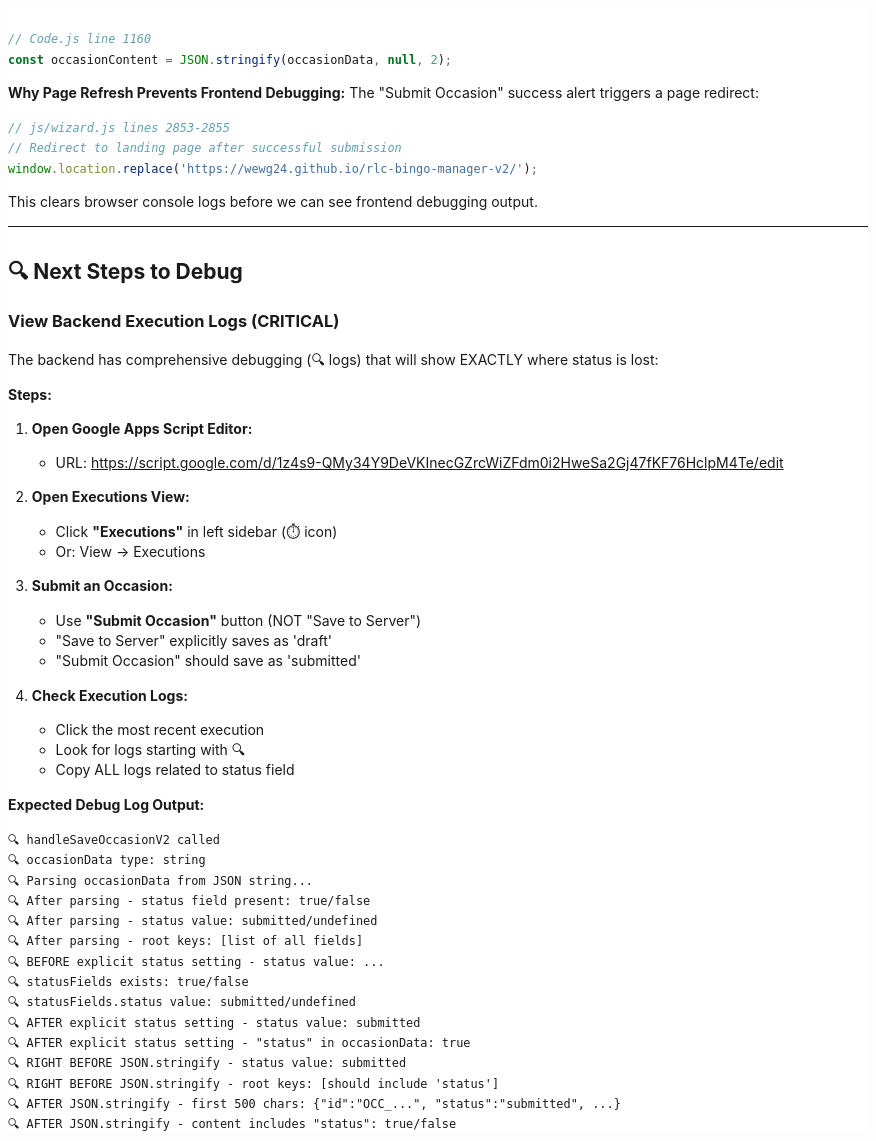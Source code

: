 ```javascript

// Code.js line 1160
const occasionContent = JSON.stringify(occasionData, null, 2);
```

**Why Page Refresh Prevents Frontend Debugging:**
The "Submit Occasion" success alert triggers a page redirect:
```javascript
// js/wizard.js lines 2853-2855
// Redirect to landing page after successful submission
window.location.replace('https://wewg24.github.io/rlc-bingo-manager-v2/');
```
This clears browser console logs before we can see frontend debugging output.

---

## 🔍 Next Steps to Debug

### View Backend Execution Logs (CRITICAL)

The backend has comprehensive debugging (🔍 logs) that will show EXACTLY where status is lost:

**Steps:**
1. **Open Google Apps Script Editor:**
   - URL: https://script.google.com/d/1z4s9-QMy34Y9DeVKInecGZrcWiZFdm0i2HweSa2Gj47fKF76HclpM4Te/edit

2. **Open Executions View:**
   - Click **"Executions"** in left sidebar (⏱️ icon)
   - Or: View → Executions

3. **Submit an Occasion:**
   - Use **"Submit Occasion"** button (NOT "Save to Server")
   - "Save to Server" explicitly saves as 'draft'
   - "Submit Occasion" should save as 'submitted'

4. **Check Execution Logs:**
   - Click the most recent execution
   - Look for logs starting with 🔍
   - Copy ALL logs related to status field

**Expected Debug Log Output:**
```
🔍 handleSaveOccasionV2 called
🔍 occasionData type: string
🔍 Parsing occasionData from JSON string...
🔍 After parsing - status field present: true/false
🔍 After parsing - status value: submitted/undefined
🔍 After parsing - root keys: [list of all fields]
🔍 BEFORE explicit status setting - status value: ...
🔍 statusFields exists: true/false
🔍 statusFields.status value: submitted/undefined
🔍 AFTER explicit status setting - status value: submitted
🔍 AFTER explicit status setting - "status" in occasionData: true
🔍 RIGHT BEFORE JSON.stringify - status value: submitted
🔍 RIGHT BEFORE JSON.stringify - root keys: [should include 'status']
🔍 AFTER JSON.stringify - first 500 chars: {"id":"OCC_...", "status":"submitted", ...}
🔍 AFTER JSON.stringify - content includes "status": true/false
```
